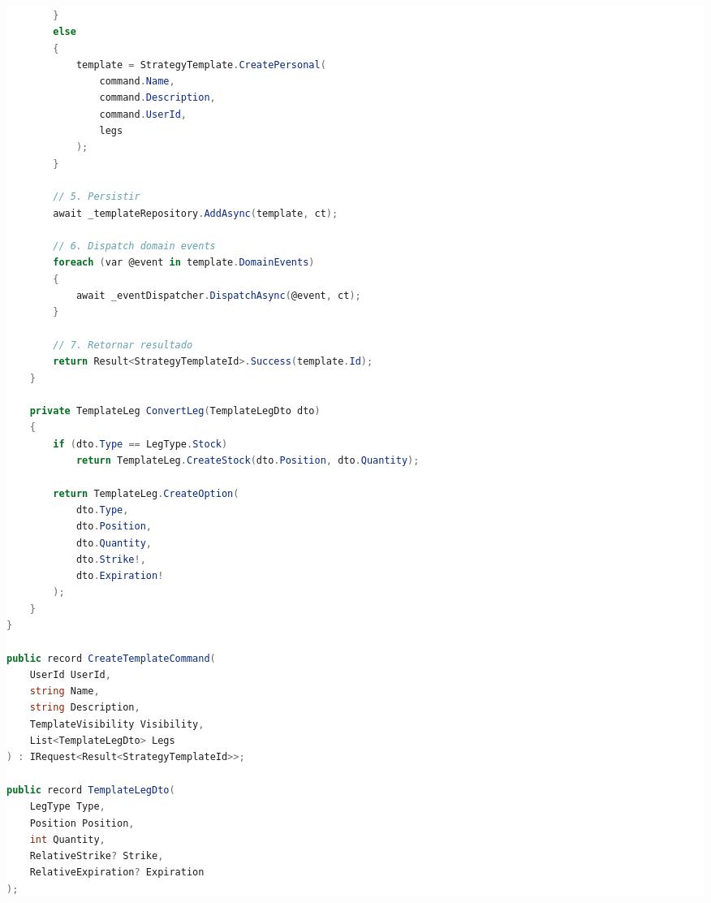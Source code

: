 ```csharp
        }
        else
        {
            template = StrategyTemplate.CreatePersonal(
                command.Name,
                command.Description,
                command.UserId,
                legs
            );
        }

        // 5. Persistir
        await _templateRepository.AddAsync(template, ct);

        // 6. Dispatch domain events
        foreach (var @event in template.DomainEvents)
        {
            await _eventDispatcher.DispatchAsync(@event, ct);
        }

        // 7. Retornar resultado
        return Result<StrategyTemplateId>.Success(template.Id);
    }

    private TemplateLeg ConvertLeg(TemplateLegDto dto)
    {
        if (dto.Type == LegType.Stock)
            return TemplateLeg.CreateStock(dto.Position, dto.Quantity);

        return TemplateLeg.CreateOption(
            dto.Type,
            dto.Position,
            dto.Quantity,
            dto.Strike!,
            dto.Expiration!
        );
    }
}

public record CreateTemplateCommand(
    UserId UserId,
    string Name,
    string Description,
    TemplateVisibility Visibility,
    List<TemplateLegDto> Legs
) : IRequest<Result<StrategyTemplateId>>;

public record TemplateLegDto(
    LegType Type,
    Position Position,
    int Quantity,
    RelativeStrike? Strike,
    RelativeExpiration? Expiration
);
```
